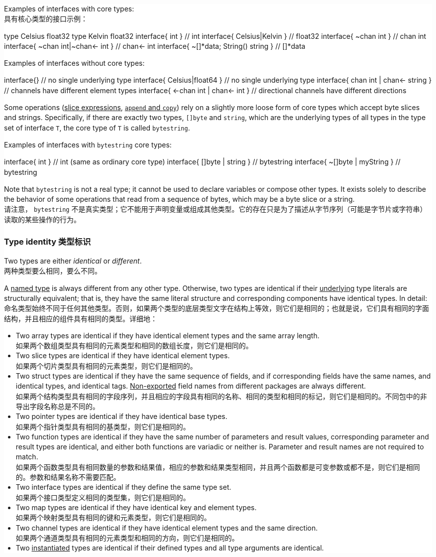 Examples of interfaces with core types:  
具有核心类型的接口示例：

type Celsius float32
type Kelvin  float32
interface{ int }                          // int
interface{ Celsius|Kelvin }               // float32
interface{ ~chan int }                    // chan int
interface{ ~chan int|~chan<- int }        // chan<- int
interface{ ~[]*data; String() string }    // []*data

Examples of interfaces without core types:

interface{}                               // no single underlying type
interface{ Celsius|float64 }              // no single underlying type
interface{ chan int | chan<- string }     // channels have different element types
interface{ <-chan int | chan<- int }      // directional channels have different directions

Some operations ([slice expressions](https://go.dev/ref/spec#Slice_expressions), [`append` and `copy`](https://go.dev/ref/spec#Appending_and_copying_slices)) rely on a slightly more loose form of core types which accept byte slices and strings. Specifically, if there are exactly two types, `[]byte` and `string`, which are the underlying types of all types in the type set of interface `T`, the core type of `T` is called `bytestring`.

Examples of interfaces with `bytestring` core types:

interface{ int }                          // int (same as ordinary core type)
interface{ []byte | string }              // bytestring
interface{ ~[]byte | myString }           // bytestring

Note that `bytestring` is not a real type; it cannot be used to declare variables or compose other types. It exists solely to describe the behavior of some operations that read from a sequence of bytes, which may be a byte slice or a string.  
请注意， `bytestring` 不是真实类型；它不能用于声明变量或组成其他类型。它的存在只是为了描述从字节序列（可能是字节片或字符串）读取的某些操作的行为。

### Type identity 类型标识

Two types are either *identical* or *different*.  
两种类型要么相同，要么不同。

A [named type](https://go.dev/ref/spec#Types) is always different from any other type. Otherwise, two types are identical if their [underlying](https://go.dev/ref/spec#Types) type literals are structurally equivalent; that is, they have the same literal structure and corresponding components have identical types. In detail:  
命名类型始终不同于任何其他类型。否则，如果两个类型的底层类型文字在结构上等效，则它们是相同的；也就是说，它们具有相同的字面结构，并且相应的组件具有相同的类型。详细地：

- Two array types are identical if they have identical element types and the same array length.  
  如果两个数组类型具有相同的元素类型和相同的数组长度，则它们是相同的。
- Two slice types are identical if they have identical element types.  
  如果两个切片类型具有相同的元素类型，则它们是相同的。
- Two struct types are identical if they have the same sequence of fields, and if corresponding fields have the same names, and identical types, and identical tags. [Non-exported](https://go.dev/ref/spec#Exported_identifiers) field names from different packages are always different.  
  如果两个结构类型具有相同的字段序列，并且相应的字段具有相同的名称、相同的类型和相同的标记，则它们是相同的。不同包中的非导出字段名称总是不同的。
- Two pointer types are identical if they have identical base types.  
  如果两个指针类型具有相同的基类型，则它们是相同的。
- Two function types are identical if they have the same number of parameters and result values, corresponding parameter and result types are identical, and either both functions are variadic or neither is. Parameter and result names are not required to match.  
  如果两个函数类型具有相同数量的参数和结果值，相应的参数和结果类型相同，并且两个函数都是可变参数或都不是，则它们是相同的。参数和结果名称不需要匹配。
- Two interface types are identical if they define the same type set.  
  如果两个接口类型定义相同的类型集，则它们是相同的。
- Two map types are identical if they have identical key and element types.  
  如果两个映射类型具有相同的键和元素类型，则它们是相同的。
- Two channel types are identical if they have identical element types and the same direction.  
  如果两个通道类型具有相同的元素类型和相同的方向，则它们是相同的。
- Two [instantiated](https://go.dev/ref/spec#Instantiations) types are identical if their defined types and all type arguments are identical.  